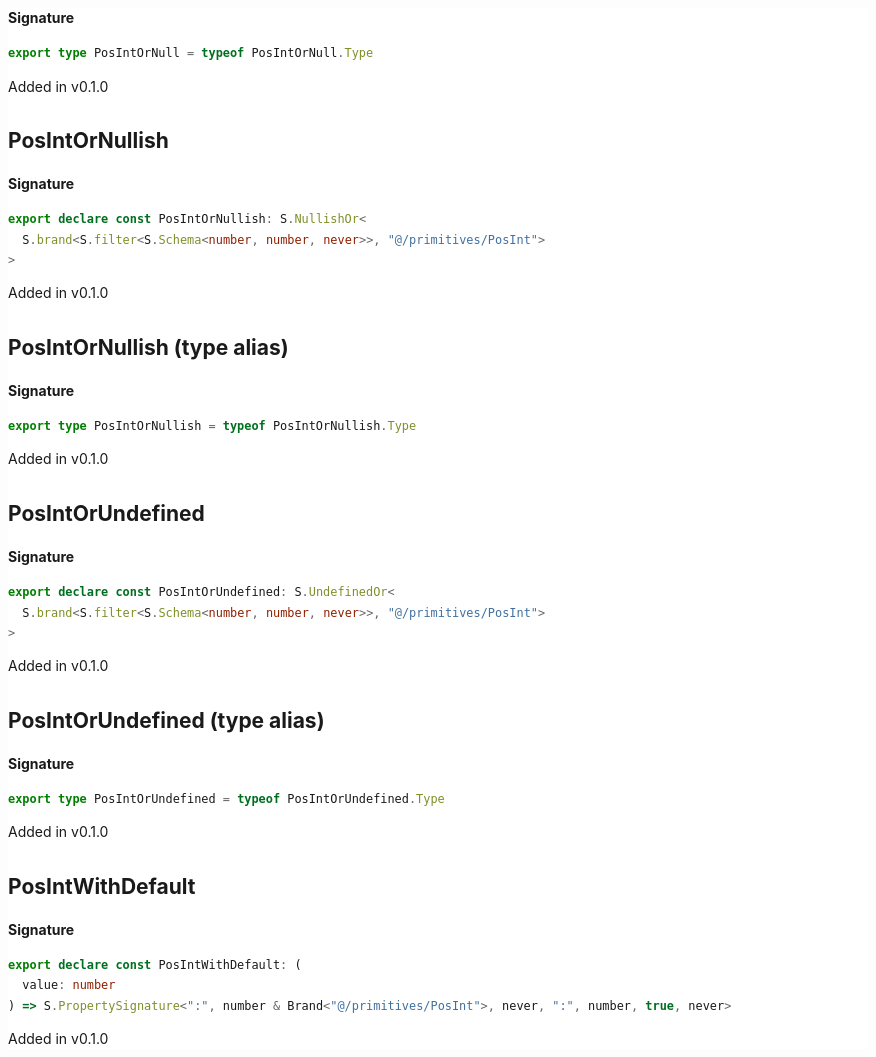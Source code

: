 **Signature**

```ts
export type PosIntOrNull = typeof PosIntOrNull.Type
```

Added in v0.1.0

## PosIntOrNullish

**Signature**

```ts
export declare const PosIntOrNullish: S.NullishOr<
  S.brand<S.filter<S.Schema<number, number, never>>, "@/primitives/PosInt">
>
```

Added in v0.1.0

## PosIntOrNullish (type alias)

**Signature**

```ts
export type PosIntOrNullish = typeof PosIntOrNullish.Type
```

Added in v0.1.0

## PosIntOrUndefined

**Signature**

```ts
export declare const PosIntOrUndefined: S.UndefinedOr<
  S.brand<S.filter<S.Schema<number, number, never>>, "@/primitives/PosInt">
>
```

Added in v0.1.0

## PosIntOrUndefined (type alias)

**Signature**

```ts
export type PosIntOrUndefined = typeof PosIntOrUndefined.Type
```

Added in v0.1.0

## PosIntWithDefault

**Signature**

```ts
export declare const PosIntWithDefault: (
  value: number
) => S.PropertySignature<":", number & Brand<"@/primitives/PosInt">, never, ":", number, true, never>
```

Added in v0.1.0
